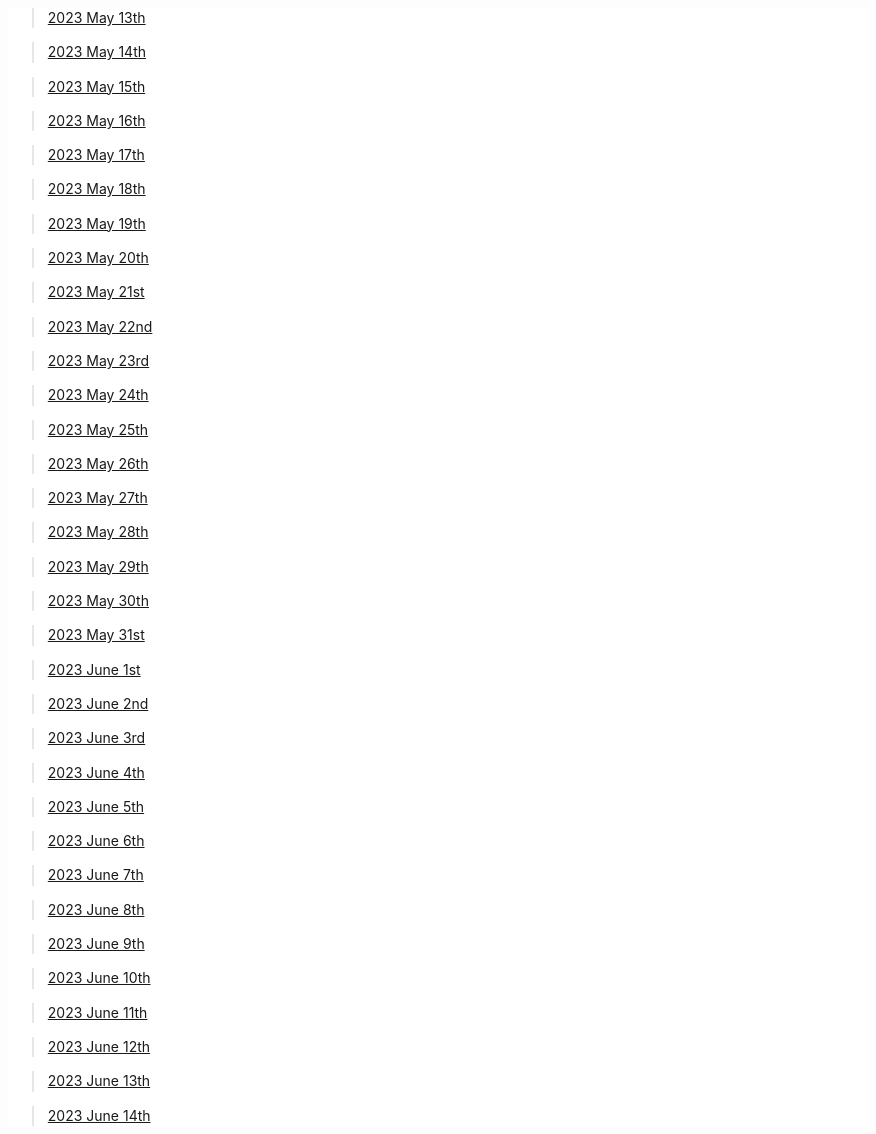 > [2023 May 13th](#2023-May-13th)

> [2023 May 14th](#2023-May-14th)

> [2023 May 15th](#2023-May-15th)

> [2023 May 16th](#2023-May-16th)

> [2023 May 17th](#2023-May-17th)

> [2023 May 18th](#2023-May-18th)

> [2023 May 19th](#2023-May-19th)

> [2023 May 20th](#2023-May-20th)

> [2023 May 21st](#2023-May-21st)

> [2023 May 22nd](#2023-May-22nd)

> [2023 May 23rd](#2023-May-23rd)

> [2023 May 24th](#2023-May-24th)

> [2023 May 25th](#2023-May-25th)

> [2023 May 26th](#2023-May-26th)

> [2023 May 27th](#2023-May-27th)

> [2023 May 28th](#2023-May-28th)

> [2023 May 29th](#2023-May-29th)

> [2023 May 30th](#2023-May-30th)

> [2023 May 31st](#2023-May-31st)

> [2023 June 1st](#2023-June-1st)

> [2023 June 2nd](#2023-June-2nd)

> [2023 June 3rd](#2023-June-3rd)

> [2023 June 4th](#2023-June-4th)

> [2023 June 5th](#2023-June-5th)

> [2023 June 6th](#2023-June-6th)

> [2023 June 7th](#2023-June-7th)

> [2023 June 8th](#2023-June-8th)

> [2023 June 9th](#2023-June-9th)

> [2023 June 10th](#2023-June-10th)

> [2023 June 11th](#2023-June-11th)

> [2023 June 12th](#2023-June-12th)

> [2023 June 13th](#2023-June-13th)

> [2023 June 14th](#2023-June-14th)
